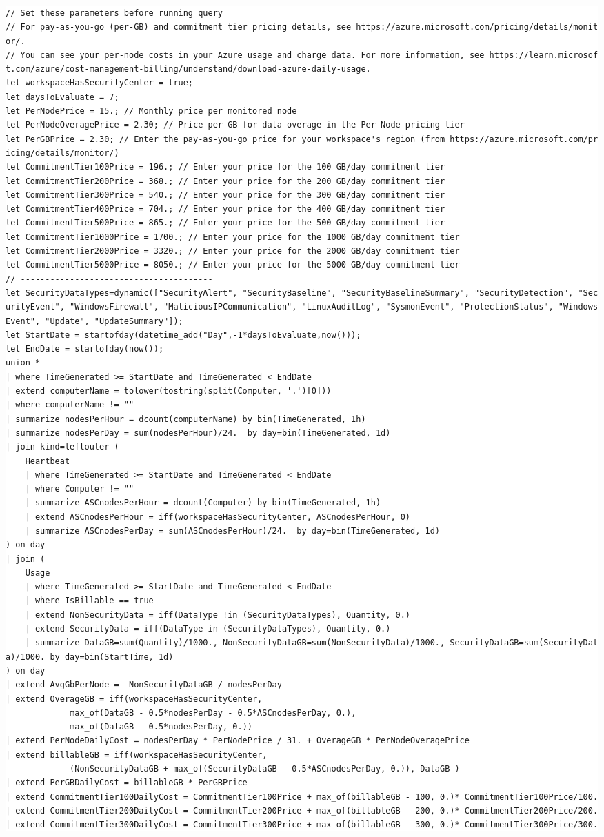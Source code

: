 ```kusto
// Set these parameters before running query
// For pay-as-you-go (per-GB) and commitment tier pricing details, see https://azure.microsoft.com/pricing/details/monitor/.
// You can see your per-node costs in your Azure usage and charge data. For more information, see https://learn.microsoft.com/azure/cost-management-billing/understand/download-azure-daily-usage.  
let workspaceHasSecurityCenter = true;
let daysToEvaluate = 7;
let PerNodePrice = 15.; // Monthly price per monitored node
let PerNodeOveragePrice = 2.30; // Price per GB for data overage in the Per Node pricing tier
let PerGBPrice = 2.30; // Enter the pay-as-you-go price for your workspace's region (from https://azure.microsoft.com/pricing/details/monitor/)
let CommitmentTier100Price = 196.; // Enter your price for the 100 GB/day commitment tier
let CommitmentTier200Price = 368.; // Enter your price for the 200 GB/day commitment tier
let CommitmentTier300Price = 540.; // Enter your price for the 300 GB/day commitment tier
let CommitmentTier400Price = 704.; // Enter your price for the 400 GB/day commitment tier
let CommitmentTier500Price = 865.; // Enter your price for the 500 GB/day commitment tier
let CommitmentTier1000Price = 1700.; // Enter your price for the 1000 GB/day commitment tier
let CommitmentTier2000Price = 3320.; // Enter your price for the 2000 GB/day commitment tier
let CommitmentTier5000Price = 8050.; // Enter your price for the 5000 GB/day commitment tier
// ---------------------------------------
let SecurityDataTypes=dynamic(["SecurityAlert", "SecurityBaseline", "SecurityBaselineSummary", "SecurityDetection", "SecurityEvent", "WindowsFirewall", "MaliciousIPCommunication", "LinuxAuditLog", "SysmonEvent", "ProtectionStatus", "WindowsEvent", "Update", "UpdateSummary"]);
let StartDate = startofday(datetime_add("Day",-1*daysToEvaluate,now()));
let EndDate = startofday(now());
union * 
| where TimeGenerated >= StartDate and TimeGenerated < EndDate
| extend computerName = tolower(tostring(split(Computer, '.')[0]))
| where computerName != ""
| summarize nodesPerHour = dcount(computerName) by bin(TimeGenerated, 1h)  
| summarize nodesPerDay = sum(nodesPerHour)/24.  by day=bin(TimeGenerated, 1d)  
| join kind=leftouter (
    Heartbeat 
    | where TimeGenerated >= StartDate and TimeGenerated < EndDate
    | where Computer != ""
    | summarize ASCnodesPerHour = dcount(Computer) by bin(TimeGenerated, 1h) 
    | extend ASCnodesPerHour = iff(workspaceHasSecurityCenter, ASCnodesPerHour, 0)
    | summarize ASCnodesPerDay = sum(ASCnodesPerHour)/24.  by day=bin(TimeGenerated, 1d)   
) on day
| join (
    Usage 
    | where TimeGenerated >= StartDate and TimeGenerated < EndDate
    | where IsBillable == true
    | extend NonSecurityData = iff(DataType !in (SecurityDataTypes), Quantity, 0.)
    | extend SecurityData = iff(DataType in (SecurityDataTypes), Quantity, 0.)
    | summarize DataGB=sum(Quantity)/1000., NonSecurityDataGB=sum(NonSecurityData)/1000., SecurityDataGB=sum(SecurityData)/1000. by day=bin(StartTime, 1d)  
) on day
| extend AvgGbPerNode =  NonSecurityDataGB / nodesPerDay
| extend OverageGB = iff(workspaceHasSecurityCenter, 
             max_of(DataGB - 0.5*nodesPerDay - 0.5*ASCnodesPerDay, 0.), 
             max_of(DataGB - 0.5*nodesPerDay, 0.))
| extend PerNodeDailyCost = nodesPerDay * PerNodePrice / 31. + OverageGB * PerNodeOveragePrice
| extend billableGB = iff(workspaceHasSecurityCenter,
             (NonSecurityDataGB + max_of(SecurityDataGB - 0.5*ASCnodesPerDay, 0.)), DataGB )
| extend PerGBDailyCost = billableGB * PerGBPrice
| extend CommitmentTier100DailyCost = CommitmentTier100Price + max_of(billableGB - 100, 0.)* CommitmentTier100Price/100.
| extend CommitmentTier200DailyCost = CommitmentTier200Price + max_of(billableGB - 200, 0.)* CommitmentTier200Price/200.
| extend CommitmentTier300DailyCost = CommitmentTier300Price + max_of(billableGB - 300, 0.)* CommitmentTier300Price/300.
```